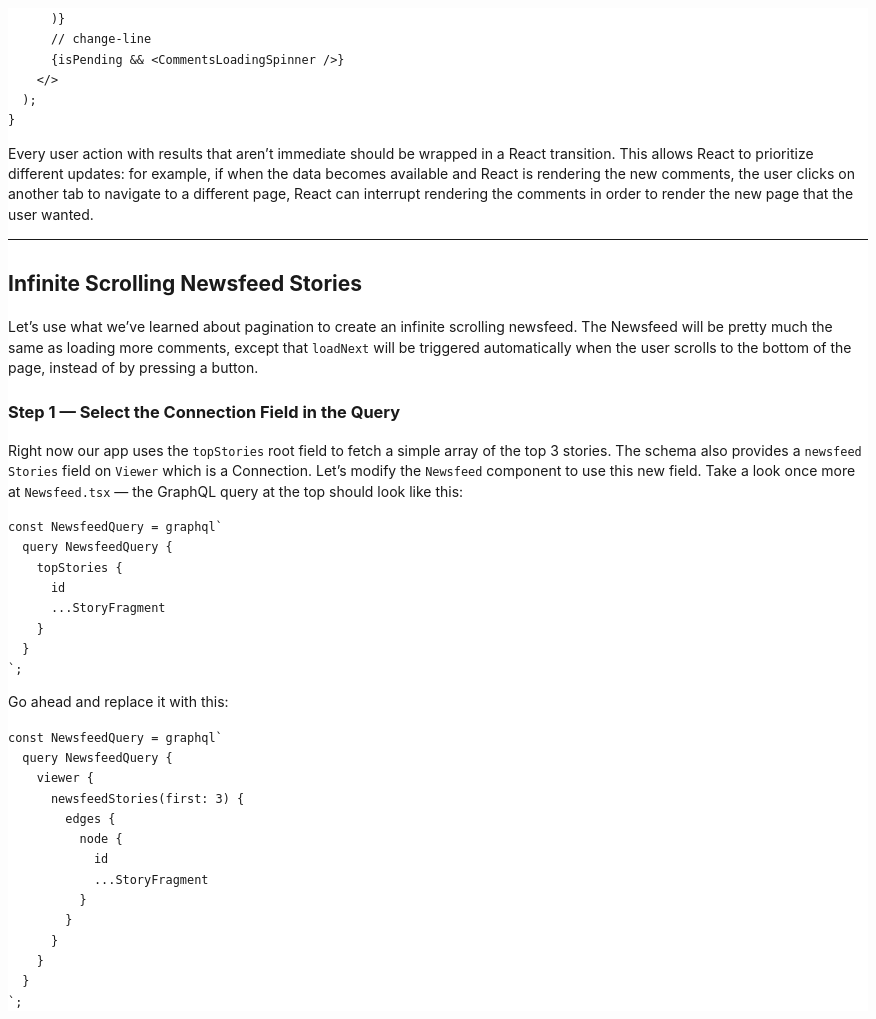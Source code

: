 ```
      )}
      // change-line
      {isPending && <CommentsLoadingSpinner />}
    </>
  );
}
```

Every user action with results that aren’t immediate should be wrapped in a React transition. This allows React to prioritize different updates: for example, if when the data becomes available and React is rendering the new comments, the user clicks on another tab to navigate to a different page, React can interrupt rendering the comments in order to render the new page that the user wanted.

---

## Infinite Scrolling Newsfeed Stories

Let’s use what we’ve learned about pagination to create an infinite scrolling newsfeed. The Newsfeed will be pretty much the same as loading more comments, except that `loadNext` will be triggered automatically when the user scrolls to the bottom of the page, instead of by pressing a button.

### Step 1 — Select the Connection Field in the Query

Right now our app uses the `topStories` root field to fetch a simple array of the top 3 stories. The schema also provides a `newsfeedStories` field on `Viewer` which is a Connection. Let’s modify the `Newsfeed` component to use this new field. Take a look once more at `Newsfeed.tsx` — the GraphQL query at the top should look like this:

```
const NewsfeedQuery = graphql`
  query NewsfeedQuery {
    topStories {
      id
      ...StoryFragment
    }
  }
`;
```

Go ahead and replace it with this:

```
const NewsfeedQuery = graphql`
  query NewsfeedQuery {
    viewer {
      newsfeedStories(first: 3) {
        edges {
          node {
            id
            ...StoryFragment
          }
        }
      }
    }
  }
`;
```
